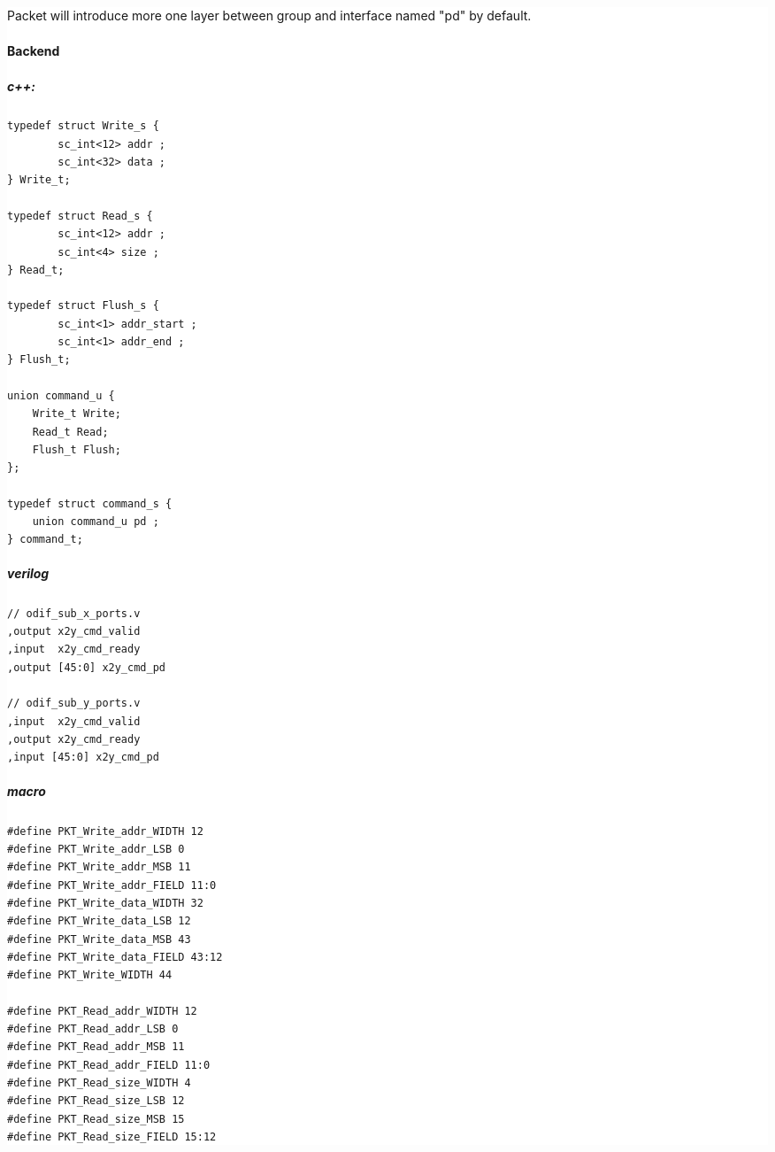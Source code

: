Packet will introduce more one layer between group and interface named "pd" by default.
#### Backend
##### c++:
```
typedef struct Write_s {
        sc_int<12> addr ;
        sc_int<32> data ;
} Write_t;

typedef struct Read_s {
        sc_int<12> addr ;
        sc_int<4> size ;
} Read_t;

typedef struct Flush_s {
        sc_int<1> addr_start ;
        sc_int<1> addr_end ;
} Flush_t;

union command_u {
    Write_t Write;
    Read_t Read;
    Flush_t Flush;
};

typedef struct command_s {
    union command_u pd ;
} command_t;

```

##### verilog

```
// odif_sub_x_ports.v
,output x2y_cmd_valid
,input  x2y_cmd_ready
,output [45:0] x2y_cmd_pd

// odif_sub_y_ports.v
,input  x2y_cmd_valid
,output x2y_cmd_ready
,input [45:0] x2y_cmd_pd
```

##### macro
```
#define PKT_Write_addr_WIDTH 12
#define PKT_Write_addr_LSB 0
#define PKT_Write_addr_MSB 11
#define PKT_Write_addr_FIELD 11:0
#define PKT_Write_data_WIDTH 32
#define PKT_Write_data_LSB 12
#define PKT_Write_data_MSB 43
#define PKT_Write_data_FIELD 43:12
#define PKT_Write_WIDTH 44

#define PKT_Read_addr_WIDTH 12
#define PKT_Read_addr_LSB 0
#define PKT_Read_addr_MSB 11
#define PKT_Read_addr_FIELD 11:0
#define PKT_Read_size_WIDTH 4
#define PKT_Read_size_LSB 12
#define PKT_Read_size_MSB 15
#define PKT_Read_size_FIELD 15:12
```